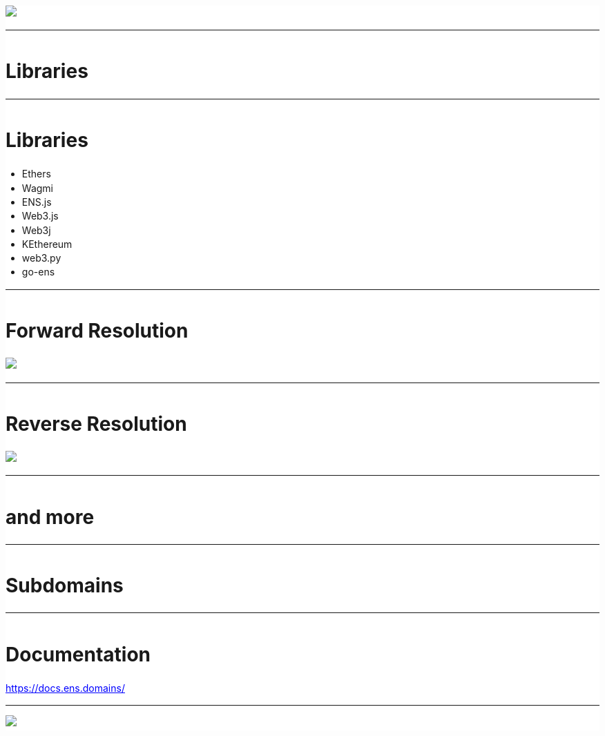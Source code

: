 <img src="/assets/twitter-ngo2.png" class="max-w-md">



---

<h1>Libraries</h1>



---

<h1>Libraries</h1>

<ul class="text-xl flex gap-4 font-bold">
<li>Ethers</li>
<li>Wagmi</li>
<li>ENS.js</li>
<li>Web3.js</li>
<li>Web3j</li>
<li>KEthereum</li>
<li>web3.py</li>
<li>go-ens</li>
</ul>



---

<h1 class="mb-4">Forward Resolution</h1>

<img src="/assets/lib_for_res.png" class="max-w-xl" />

---

<h1 class="mb-4">Reverse Resolution</h1>

<img src="/assets/lib_rev_res.png" class="max-w-xl" />

---

<h1 class="mb-4">and more</h1>



---

<h1 class="mb-4">Subdomains</h1>



---

<h1>Documentation</h1>
<a href="https://docs.ens.domains/" style="color: blue">https://docs.ens.domains/</a>



---

<img src="/assets/cool.png" class="max-w-xl" v-click />
